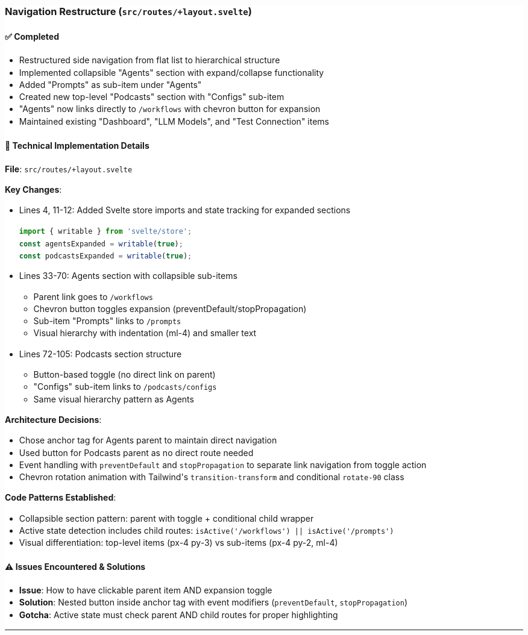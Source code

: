 ### Navigation Restructure (`src/routes/+layout.svelte`)

#### ✅ Completed
- Restructured side navigation from flat list to hierarchical structure
- Implemented collapsible "Agents" section with expand/collapse functionality
- Added "Prompts" as sub-item under "Agents"
- Created new top-level "Podcasts" section with "Configs" sub-item
- "Agents" now links directly to `/workflows` with chevron button for expansion
- Maintained existing "Dashboard", "LLM Models", and "Test Connection" items

#### 🔧 Technical Implementation Details

**File**: `src/routes/+layout.svelte`

**Key Changes**:
- Lines 4, 11-12: Added Svelte store imports and state tracking for expanded sections
  ```typescript
  import { writable } from 'svelte/store';
  const agentsExpanded = writable(true);
  const podcastsExpanded = writable(true);
  ```

- Lines 33-70: Agents section with collapsible sub-items
  - Parent link goes to `/workflows`
  - Chevron button toggles expansion (preventDefault/stopPropagation)
  - Sub-item "Prompts" links to `/prompts`
  - Visual hierarchy with indentation (ml-4) and smaller text

- Lines 72-105: Podcasts section structure
  - Button-based toggle (no direct link on parent)
  - "Configs" sub-item links to `/podcasts/configs`
  - Same visual hierarchy pattern as Agents

**Architecture Decisions**:
- Chose anchor tag for Agents parent to maintain direct navigation
- Used button for Podcasts parent as no direct route needed
- Event handling with `preventDefault` and `stopPropagation` to separate link navigation from toggle action
- Chevron rotation animation with Tailwind's `transition-transform` and conditional `rotate-90` class

**Code Patterns Established**:
- Collapsible section pattern: parent with toggle + conditional child wrapper
- Active state detection includes child routes: `isActive('/workflows') || isActive('/prompts')`
- Visual differentiation: top-level items (px-4 py-3) vs sub-items (px-4 py-2, ml-4)

#### ⚠️ Issues Encountered & Solutions
- **Issue**: How to have clickable parent item AND expansion toggle
- **Solution**: Nested button inside anchor tag with event modifiers (`preventDefault`, `stopPropagation`)
- **Gotcha**: Active state must check parent AND child routes for proper highlighting

---
